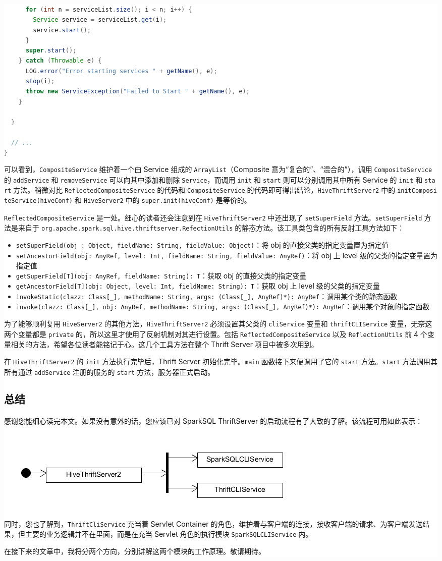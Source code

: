 ```java
      for (int n = serviceList.size(); i < n; i++) {
        Service service = serviceList.get(i);
        service.start();
      }
      super.start();
    } catch (Throwable e) {
      LOG.error("Error starting services " + getName(), e);
      stop(i);
      throw new ServiceException("Failed to Start " + getName(), e);
    }

  }

  // ...
}
```

可以看到，`CompositeService` 维护着一个由 Service 组成的 `ArrayList`（Composite 意为“复合的”、“混合的”），调用 `CompositeService` 的 `addService` 和 `removeService` 可以向其中添加和删除 `Service`，而调用 `init` 和 `start` 则可以分别调用其中所有 Service 的 `init` 和 `start` 方法。稍微对比 `ReflectedCompositeService` 的代码和 `CompositeService` 的代码即可得出结论，`HiveThriftServer2` 中的 `initCompositeService(hiveConf)` 和 `HiveServer2` 中的 `super.init(hiveConf)` 是等价的。

`ReflectedCompositeService` 是一处。细心的读者还会注意到在 `HiveThriftServer2` 中还出现了 `setSuperField` 方法。`setSuperField` 方法是来自于 `org.apache.spark.sql.hive.thriftserver.RefectionUtils` 的静态方法。该工具类包含的所有反射工具方法如下：

- `setSuperField(obj : Object, fieldName: String, fieldValue: Object)`：将 obj 的直接父类的指定变量置为指定值
- `setAncestorField(obj: AnyRef, level: Int, fieldName: String, fieldValue: AnyRef)`：将 obj 上 level 级的父类的指定变量置为指定值
- `getSuperField[T](obj: AnyRef, fieldName: String): T`：获取 obj 的直接父类的指定变量
- `getAncestorField[T](obj: Object, level: Int, fieldName: String): T`：获取 obj 上 level 级的父类的指定变量
- `invokeStatic(clazz: Class[_], methodName: String, args: (Class[_], AnyRef)*): AnyRef`：调用某个类的静态函数
- `invoke(clazz: Class[_], obj: AnyRef, methodName: String, args: (Class[_], AnyRef)*): AnyRef`：调用某个对象的指定函数

为了能够顺利复用 `HiveServer2` 的其他方法，`HiveThriftServer2` 必须设置其父类的 `cliService` 变量和 `thriftCLIService` 变量，无奈这两个变量都是 `private` 的，所以这里才使用了反射机制对其进行设置。包括 `ReflectedCompositeService` 以及 `ReflectionUtils` 前 4 个变量相关的方法，希望各位读者能铭记于心。这几个工具方法在整个 Thrift Server 项目中被多次用到。

在 `HiveThriftServer2` 的 `init` 方法执行完毕后，Thrift Server 初始化完毕。`main` 函数接下来便调用了它的 `start` 方法。`start` 方法调用其所有通过 `addService` 注册的服务的 `start` 方法，服务器正式启动。

## 总结

感谢您能细心读完本文。如果没有意外的话，您应该已对 SparkSQL ThriftServer 的启动流程有了大致的了解。该流程可用如此表示：

![](/img/SparkSQL@1.jpg)

同时，您也了解到，`ThriftCliService` 充当着 Servlet Container 的角色，维护着与客户端的连接，接收客户端的请求、为客户端发送结果，但主要的业务逻辑并不在里面，而是在充当 Servlet 角色的执行模块 `SparkSQLCLIService` 内。

在接下来的文章中，我将分两个方向，分别讲解这两个模块的工作原理。敬请期待。
